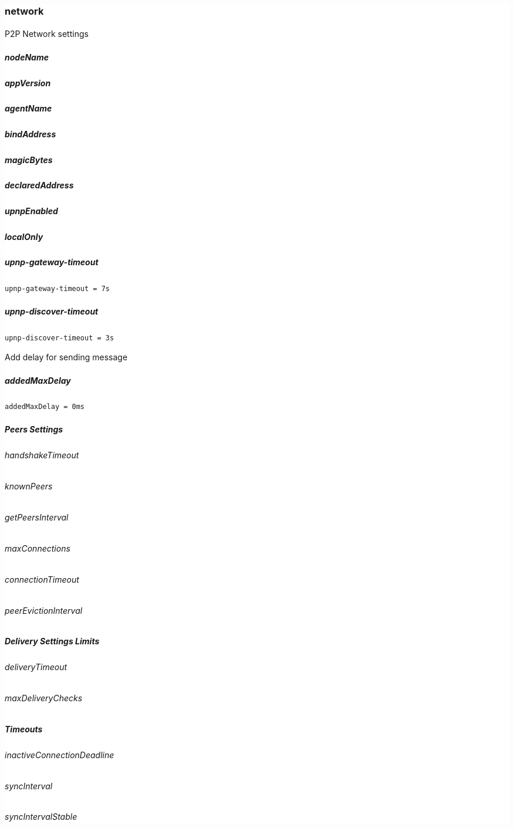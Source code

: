 ```
```

### network

P2P Network settings

##### nodeName
##### appVersion
##### agentName
##### bindAddress
##### magicBytes
##### declaredAddress
##### upnpEnabled
##### localOnly


##### upnp-gateway-timeout
```
upnp-gateway-timeout = 7s
```
##### upnp-discover-timeout 
```
upnp-discover-timeout = 3s
```
Add delay for sending message

##### addedMaxDelay
```
addedMaxDelay = 0ms
```
##### Peers Settings
###### handshakeTimeout
###### knownPeers
###### getPeersInterval
###### maxConnections
###### connectionTimeout
###### peerEvictionInterval

##### Delivery Settings Limits

###### deliveryTimeout
###### maxDeliveryChecks

##### Timeouts

###### inactiveConnectionDeadline
###### syncInterval
###### syncIntervalStable
   